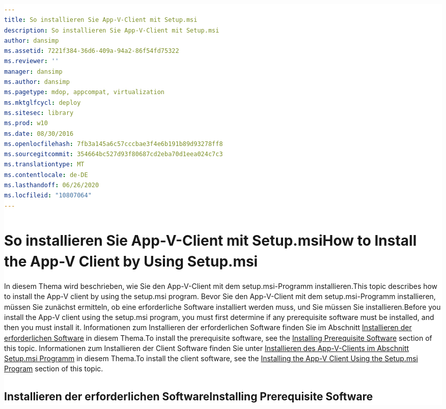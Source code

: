 ```yaml
---
title: So installieren Sie App-V-Client mit Setup.msi
description: So installieren Sie App-V-Client mit Setup.msi
author: dansimp
ms.assetid: 7221f384-36d6-409a-94a2-86f54fd75322
ms.reviewer: ''
manager: dansimp
ms.author: dansimp
ms.pagetype: mdop, appcompat, virtualization
ms.mktglfcycl: deploy
ms.sitesec: library
ms.prod: w10
ms.date: 08/30/2016
ms.openlocfilehash: 7fb3a145a6c57cccbae3f4e6b191b89d93278ff8
ms.sourcegitcommit: 354664bc527d93f80687cd2eba70d1eea024c7c3
ms.translationtype: MT
ms.contentlocale: de-DE
ms.lasthandoff: 06/26/2020
ms.locfileid: "10807064"
---
```

# <span data-ttu-id="cbbdf-103">So installieren Sie App-V-Client mit Setup.msi</span><span class="sxs-lookup"><span data-stu-id="cbbdf-103">How to Install the App-V Client by Using Setup.msi</span></span>


<span data-ttu-id="cbbdf-104">In diesem Thema wird beschrieben, wie Sie den App-V-Client mit dem setup.msi-Programm installieren.</span><span class="sxs-lookup"><span data-stu-id="cbbdf-104">This topic describes how to install the App-V client by using the setup.msi program.</span></span> <span data-ttu-id="cbbdf-105">Bevor Sie den App-V-Client mit dem setup.msi-Programm installieren, müssen Sie zunächst ermitteln, ob eine erforderliche Software installiert werden muss, und Sie müssen Sie installieren.</span><span class="sxs-lookup"><span data-stu-id="cbbdf-105">Before you install the App-V client using the setup.msi program, you must first determine if any prerequisite software must be installed, and then you must install it.</span></span> <span data-ttu-id="cbbdf-106">Informationen zum Installieren der erforderlichen Software finden Sie im Abschnitt [Installieren der erforderlichen Software](#prereq-sw) in diesem Thema.</span><span class="sxs-lookup"><span data-stu-id="cbbdf-106">To install the prerequisite software, see the [Installing Prerequisite Software](#prereq-sw) section of this topic.</span></span> <span data-ttu-id="cbbdf-107">Informationen zum Installieren der Client Software finden Sie unter [Installieren des App-V-Clients im Abschnitt Setup.msi Programm](#msi-setup) in diesem Thema.</span><span class="sxs-lookup"><span data-stu-id="cbbdf-107">To install the client software, see the [Installing the App-V Client Using the Setup.msi Program](#msi-setup) section of this topic.</span></span>

## <a href="" id="prereq-sw"></a><span data-ttu-id="cbbdf-108">Installieren der erforderlichen Software</span><span class="sxs-lookup"><span data-stu-id="cbbdf-108">Installing Prerequisite Software</span></span>
